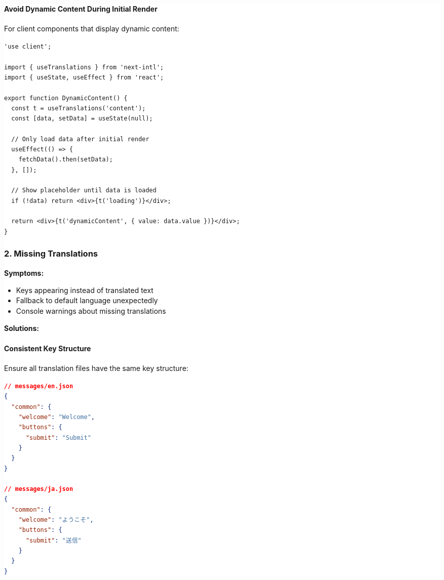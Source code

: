 #### Avoid Dynamic Content During Initial Render

For client components that display dynamic content:

```tsx
'use client';

import { useTranslations } from 'next-intl';
import { useState, useEffect } from 'react';

export function DynamicContent() {
  const t = useTranslations('content');
  const [data, setData] = useState(null);
  
  // Only load data after initial render
  useEffect(() => {
    fetchData().then(setData);
  }, []);
  
  // Show placeholder until data is loaded
  if (!data) return <div>{t('loading')}</div>;
  
  return <div>{t('dynamicContent', { value: data.value })}</div>;
}
```

### 2. Missing Translations

**Symptoms:**
- Keys appearing instead of translated text
- Fallback to default language unexpectedly
- Console warnings about missing translations

**Solutions:**

#### Consistent Key Structure

Ensure all translation files have the same key structure:

```json
// messages/en.json
{
  "common": {
    "welcome": "Welcome",
    "buttons": {
      "submit": "Submit"
    }
  }
}

// messages/ja.json
{
  "common": {
    "welcome": "ようこそ",
    "buttons": {
      "submit": "送信"
    }
  }
}
```
